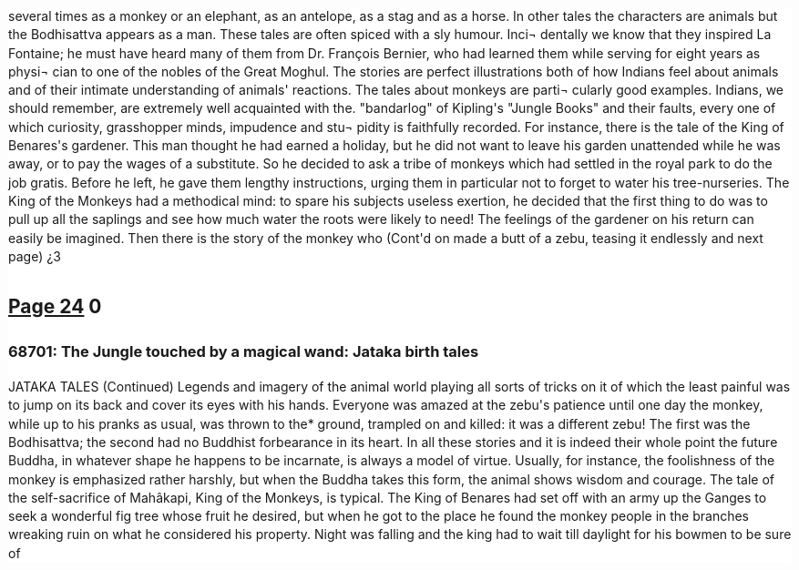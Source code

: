 several times as a monkey or an elephant, as an antelope,
as a stag and as a horse. In other tales the characters
are animals but the Bodhisattva appears as a man.
These tales are often spiced with a sly humour. Inci¬
dentally we know that they inspired La Fontaine; he must
have heard many of them from Dr. François Bernier, who
had learned them while serving for eight years as physi¬
cian to one of the nobles of the Great Moghul.
The stories are perfect illustrations both of how Indians
feel about animals and of their intimate understanding of
animals' reactions. The tales about monkeys are parti¬
cularly good examples. Indians, we should remember, are
extremely well acquainted with the. "bandarlog" of
Kipling's "Jungle Books" and their faults, every one of
which curiosity, grasshopper minds, impudence and stu¬
pidity is faithfully recorded.
For instance, there is the tale of the King of Benares's
gardener. This man thought he had earned a holiday,
but he did not want to leave his garden unattended while
he was away, or to pay the wages of a substitute. So he
decided to ask a tribe of monkeys which had settled in the
royal park to do the job gratis. Before he left, he gave
them lengthy instructions, urging them in particular not
to forget to water his tree-nurseries. The King of the
Monkeys had a methodical mind: to spare his subjects
useless exertion, he decided that the first thing to do was
to pull up all the saplings and see how much water the
roots were likely to need! The feelings of the
gardener on his return can easily be imagined.
Then there is the story of the monkey who (Cont'd on
made a butt of a zebu, teasing it endlessly and next page)
¿3

## [Page 24](https://demo.humlab.umu.se/courier/068910engo.pdf#page=24) 0

### 68701: The Jungle touched by a magical wand: Jataka birth tales

JATAKA TALES
(Continued)
Legends and imagery
of the animal world
playing all sorts of tricks on it of which the least painful
was to jump on its back and cover its eyes with his hands.
Everyone was amazed at the zebu's patience until one day
the monkey, while up to his pranks as usual, was thrown
to the* ground, trampled on and killed: it was a different
zebu! The first was the Bodhisattva; the second had no
Buddhist forbearance in its heart.
In all these stories and it is indeed their whole point
the future Buddha, in whatever shape he happens to be
incarnate, is always a model of virtue. Usually, for
instance, the foolishness of the monkey is emphasized
rather harshly, but when the Buddha takes this form, the
animal shows wisdom and courage.
The tale of the self-sacrifice of Mahâkapi, King of the
Monkeys, is typical. The King of Benares had set off with
an army up the Ganges to seek a wonderful fig tree whose
fruit he desired, but when he got to the place he found the
monkey people in the branches wreaking ruin on what he
considered his property. Night was falling and the king
had to wait till daylight for his bowmen to be sure of
